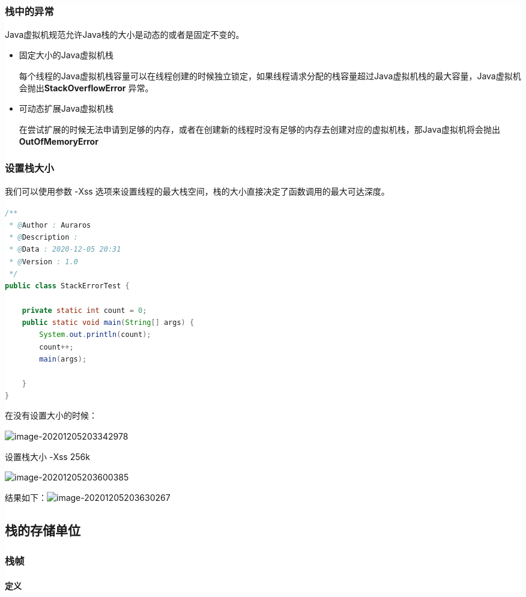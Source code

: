 ### 栈中的异常

Java虚拟机规范允许Java栈的大小是动态的或者是固定不变的。

- 固定大小的Java虚拟机栈

  每个线程的Java虚拟机栈容量可以在线程创建的时候独立锁定，如果线程请求分配的栈容量超过Java虚拟机栈的最大容量，Java虚拟机会抛出**StackOverflowError** 异常。

- 可动态扩展Java虚拟机栈

  在尝试扩展的时候无法申请到足够的内存，或者在创建新的线程时没有足够的内存去创建对应的虚拟机栈，那Java虚拟机将会抛出 **OutOfMemoryError**

### 设置栈大小

我们可以使用参数 -Xss 选项来设置线程的最大栈空间，栈的大小直接决定了函数调用的最大可达深度。

```java
/**
 * @Author : Auraros
 * @Description :
 * @Data : 2020-12-05 20:31
 * @Version : 1.0
 */
public class StackErrorTest {

    private static int count = 0;
    public static void main(String[] args) {
        System.out.println(count);
        count++;
        main(args);

    }
}

```

在没有设置大小的时候：

![image-20201205203342978](C:\Users\Auraros\AppData\Roaming\Typora\typora-user-images\image-20201205203342978.png)

设置栈大小 -Xss 256k

![image-20201205203600385](C:\Users\Auraros\AppData\Roaming\Typora\typora-user-images\image-20201205203600385.png)

结果如下：![image-20201205203630267](C:\Users\Auraros\AppData\Roaming\Typora\typora-user-images\image-20201205203630267.png)



## 栈的存储单位

### 栈帧

#### 定义
